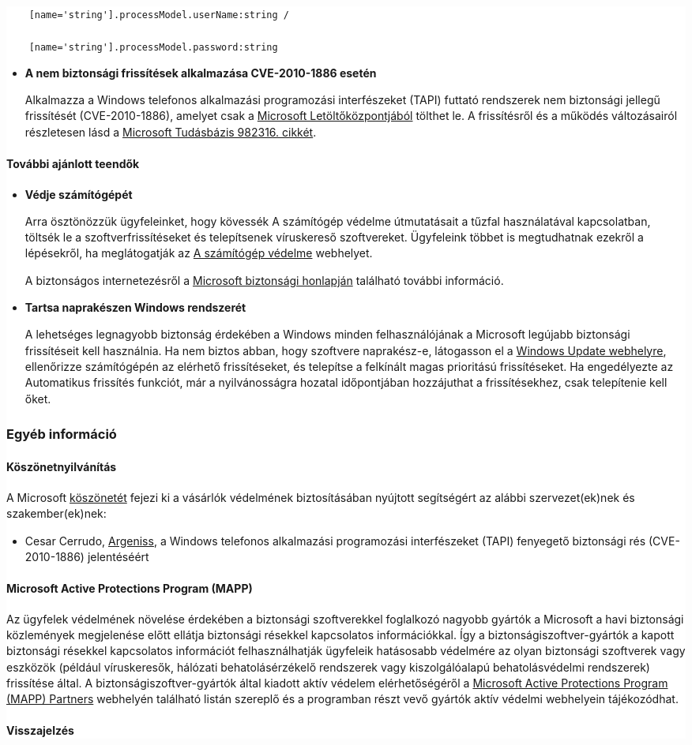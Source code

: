         [name='string'].processModel.userName:string /

        [name='string'].processModel.password:string

-   **A nem biztonsági frissítések alkalmazása CVE-2010-1886 esetén**

    Alkalmazza a Windows telefonos alkalmazási programozási interfészeket (TAPI) futtató rendszerek nem biztonsági jellegű frissítését (CVE-2010-1886), amelyet csak a [Microsoft Letöltőközpontjából](http://go.microsoft.com/fwlink/?linkid=21129) tölthet le. A frissítésről és a működés változásairól részletesen lásd a [Microsoft Tudásbázis 982316. cikkét](http://support.microsoft.com/kb/982316).

#### További ajánlott teendők

-   **Védje számítógépét**

    Arra ösztönözzük ügyfeleinket, hogy kövessék A számítógép védelme útmutatásait a tűzfal használatával kapcsolatban, töltsék le a szoftverfrissítéseket és telepítsenek víruskereső szoftvereket. Ügyfeleink többet is megtudhatnak ezekről a lépésekről, ha meglátogatják az [A számítógép védelme](http://www.microsoft.com/protect/computer/default.mspx) webhelyet.

    A biztonságos internetezésről a [Microsoft biztonsági honlapján](http://www.microsoft.com/security/default.mspx) található további információ.

-   **Tartsa naprakészen Windows rendszerét**

    A lehetséges legnagyobb biztonság érdekében a Windows minden felhasználójának a Microsoft legújabb biztonsági frissítéseit kell használnia. Ha nem biztos abban, hogy szoftvere naprakész-e, látogasson el a [Windows Update webhelyre](http://windowsupdate.microsoft.com/), ellenőrizze számítógépén az elérhető frissítéseket, és telepítse a felkínált magas prioritású frissítéseket. Ha engedélyezte az Automatikus frissítés funkciót, már a nyilvánosságra hozatal időpontjában hozzájuthat a frissítésekhez, csak telepítenie kell őket.

### Egyéb információ

#### Köszönetnyilvánítás

A Microsoft [köszönetét](http://go.microsoft.com/fwlink/?linkid=21127) fejezi ki a vásárlók védelmének biztosításában nyújtott segítségért az alábbi szervezet(ek)nek és szakember(ek)nek:

-   Cesar Cerrudo, [Argeniss](http://www.argeniss.com/), a Windows telefonos alkalmazási programozási interfészeket (TAPI) fenyegető biztonsági rés (CVE-2010-1886) jelentéséért

#### Microsoft Active Protections Program (MAPP)

Az ügyfelek védelmének növelése érdekében a biztonsági szoftverekkel foglalkozó nagyobb gyártók a Microsoft a havi biztonsági közlemények megjelenése előtt ellátja biztonsági résekkel kapcsolatos információkkal. Így a biztonságiszoftver-gyártók a kapott biztonsági résekkel kapcsolatos információt felhasználhatják ügyfeleik hatásosabb védelmére az olyan biztonsági szoftverek vagy eszközök (például víruskeresők, hálózati behatolásérzékelő rendszerek vagy kiszolgálóalapú behatolásvédelmi rendszerek) frissítése által. A biztonságiszoftver-gyártók által kiadott aktív védelem elérhetőségéről a [Microsoft Active Protections Program (MAPP) Partners](http://www.microsoft.com/security/msrc/mapp/partners.mspx) webhelyén található listán szereplő és a programban részt vevő gyártók aktív védelmi webhelyein tájékozódhat.

#### Visszajelzés
